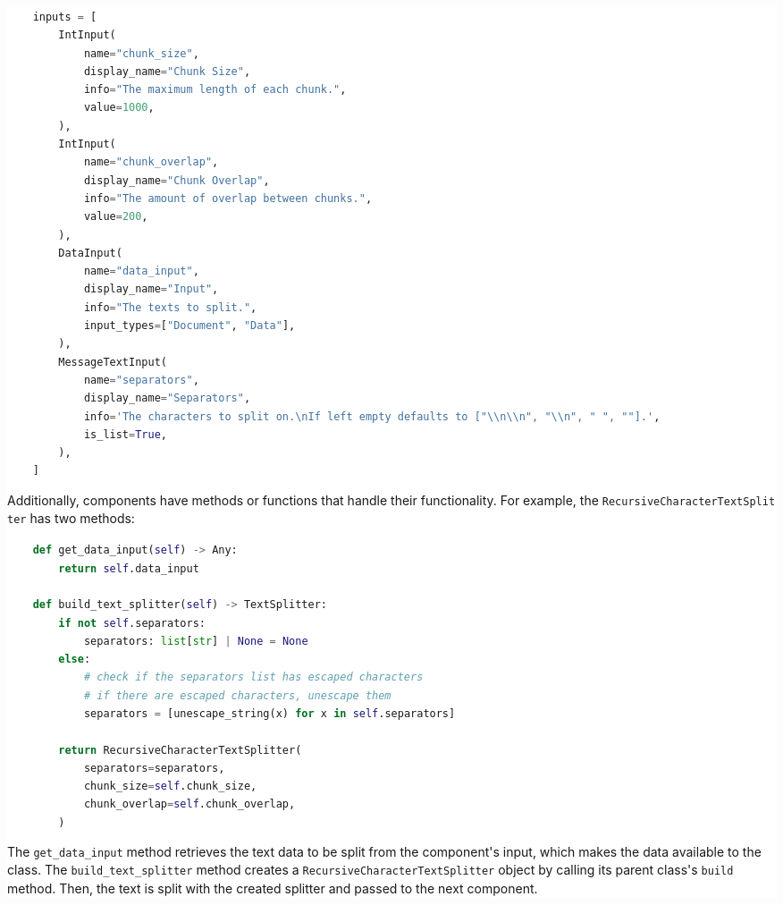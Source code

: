 ```python
    inputs = [
        IntInput(
            name="chunk_size",
            display_name="Chunk Size",
            info="The maximum length of each chunk.",
            value=1000,
        ),
        IntInput(
            name="chunk_overlap",
            display_name="Chunk Overlap",
            info="The amount of overlap between chunks.",
            value=200,
        ),
        DataInput(
            name="data_input",
            display_name="Input",
            info="The texts to split.",
            input_types=["Document", "Data"],
        ),
        MessageTextInput(
            name="separators",
            display_name="Separators",
            info='The characters to split on.\nIf left empty defaults to ["\\n\\n", "\\n", " ", ""].',
            is_list=True,
        ),
    ]
```

Additionally, components have methods or functions that handle their functionality.
For example, the `RecursiveCharacterTextSplitter` has two methods:

```python
    def get_data_input(self) -> Any:
        return self.data_input

    def build_text_splitter(self) -> TextSplitter:
        if not self.separators:
            separators: list[str] | None = None
        else:
            # check if the separators list has escaped characters
            # if there are escaped characters, unescape them
            separators = [unescape_string(x) for x in self.separators]

        return RecursiveCharacterTextSplitter(
            separators=separators,
            chunk_size=self.chunk_size,
            chunk_overlap=self.chunk_overlap,
        )
```

The `get_data_input` method retrieves the text data to be split from the component's input, which makes the data available to the class.
The `build_text_splitter` method creates a `RecursiveCharacterTextSplitter` object by calling its parent class's `build` method. Then, the text is split with the created splitter and passed to the next component.
